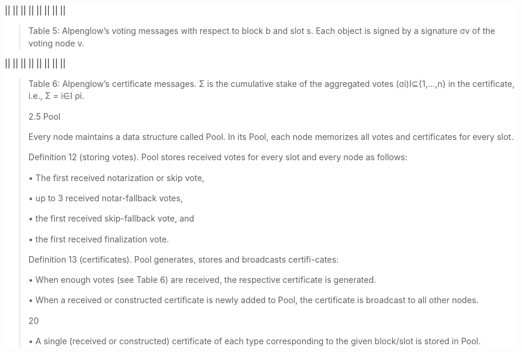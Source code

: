 ||
||
||
||
||
||
||
||

> Table 5: Alpenglow’s voting messages with respect to block b and slot
> s. Each object is signed by a signature σv of the voting node v.

||
||
||
||
||
||
||
||

> Table 6: Alpenglow’s certificate messages. Σ is the cumulative stake
> of the aggregated votes (σi)I⊆{1,...,n} in the certificate, i.e., Σ =
> i∈I ρi.
>
> 2.5 Pool
>
> Every node maintains a data structure called Pool. In its Pool, each
> node memorizes all votes and certificates for every slot.
>
> Definition 12 (storing votes). Pool stores received votes for every
> slot and every node as follows:
>
> • The first received notarization or skip vote,
>
> • up to 3 received notar-fallback votes,
>
> • the first received skip-fallback vote, and
>
> • the first received finalization vote.
>
> Definition 13 (certificates). Pool generates, stores and broadcasts
> certifi-cates:
>
> • When enough votes (see Table 6) are received, the respective
> certificate is generated.
>
> • When a received or constructed certificate is newly added to Pool,
> the certificate is broadcast to all other nodes.
>
> 20
>
> • A single (received or constructed) certificate of each type
> corresponding to the given block/slot is stored in Pool.